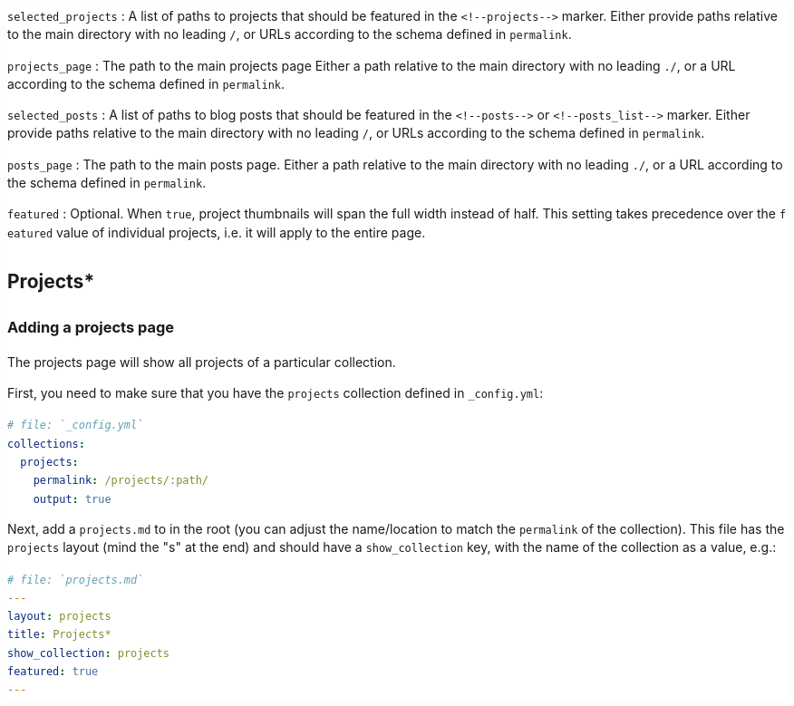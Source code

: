 `selected_projects`
: A list of paths to projects that should be featured in the `<!--projects-->` marker.
Either provide paths relative to the main directory with no leading `/`,
or URLs according to the schema defined in `permalink`.

`projects_page`
: The path to the main projects page
Either a path relative to the main directory with no leading `./`,
or a URL according to the schema defined in `permalink`.

`selected_posts`
: A list of paths to blog posts that should be featured in the `<!--posts-->` or `<!--posts_list-->` marker.
Either provide paths relative to the main directory with no leading `/`,
or URLs according to the schema defined in `permalink`.

`posts_page`
: The path to the main posts page.
Either a path relative to the main directory with no leading `./`,
or a URL according to the schema defined in `permalink`.

`featured`
: Optional. When `true`, project thumbnails will span the full width instead of half.
This setting takes precedence over the `featured` value of individual projects,
i.e. it will apply to the entire page.

## Projects\*

### Adding a projects page

The projects page will show all projects of a particular collection.

First, you need to make sure that you have the `projects` collection defined in `_config.yml`:

```yml
# file: `_config.yml`
collections:
  projects:
    permalink: /projects/:path/
    output: true
```

Next, add a `projects.md` to in the root (you can adjust the name/location to match the `permalink` of the
collection).
This file has the `projects` layout (mind the "s" at the end) and should have a `show_collection` key,
with the name of the collection as a value, e.g.:

```yml
# file: `projects.md`
---
layout: projects
title: Projects*
show_collection: projects
featured: true
---
```
